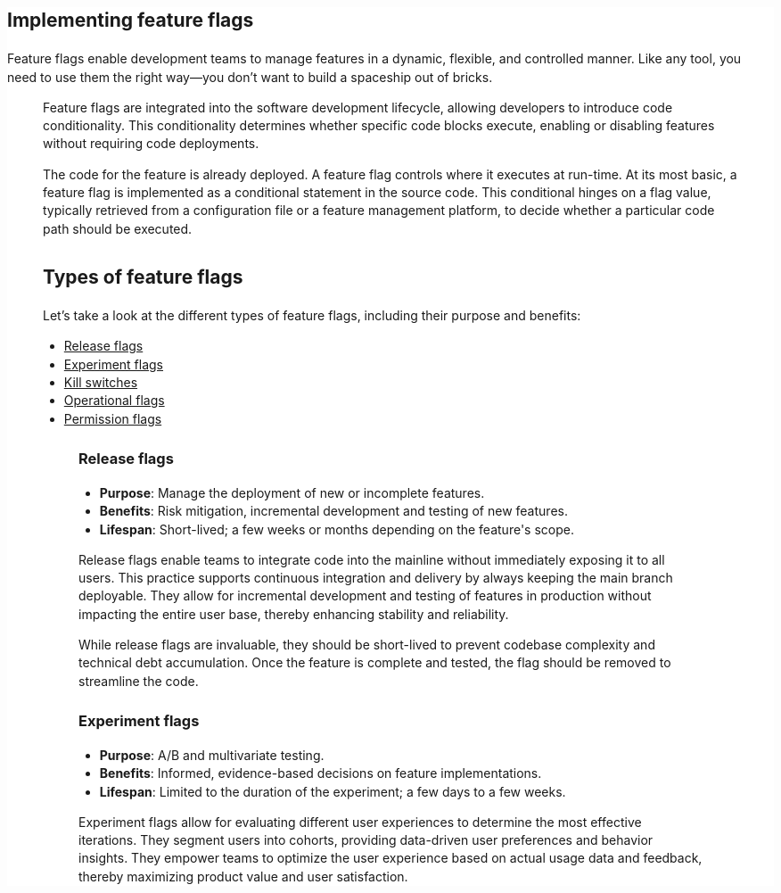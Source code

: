 ## Implementing feature flags

Feature flags enable development teams to manage features in a dynamic, flexible, and controlled manner. Like any tool, you need to use them the right way—you don’t want to build a spaceship out of bricks.

<Figure caption="Source: https://imgs.xkcd.com/comics/the_wrong_stuff.png" img="/img/xkcd-comic-spaceship.png"/>


Feature flags are integrated into the software development lifecycle, allowing developers to introduce code conditionality. This conditionality determines whether specific code blocks execute, enabling or disabling features without requiring code deployments. 

The code for the feature is already deployed. A feature flag controls where it executes at run-time. At its most basic, a feature flag is implemented as a conditional statement in the source code. This conditional hinges on a flag value, typically retrieved from a configuration file or a feature management platform, to decide whether a particular code path should be executed.

## Types of feature flags

Let’s take a look at the different types of feature flags, including their purpose and benefits:

- [Release flags](#release-flags)
- [Experiment flags](#experiment-flags)
- [Kill switches](#kill-switches)
- [Operational flags](#operational-flags)
- [Permission flags](#permission-flags)

<Figure caption="Inspired and extended from Pete Hodgson’s taxonomy of feature flag types https://martinfowler.com/articles/feature-toggles.html" img="/img/feature-flag-lifecycle-chart.png"/>

### Release flags

- **Purpose**: Manage the deployment of new or incomplete features.
- **Benefits**: Risk mitigation, incremental development and testing of new features.
- **Lifespan**: Short-lived; a few weeks or months depending on the feature's scope.

Release flags enable teams to integrate code into the mainline without immediately exposing it to all users. This practice supports continuous integration and delivery by always keeping the main branch deployable. They allow for incremental development and testing of features in production without impacting the entire user base, thereby enhancing stability and reliability.

While release flags are invaluable, they should be short-lived to prevent codebase complexity and technical debt accumulation. Once the feature is complete and tested, the flag should be removed to streamline the code.


### Experiment flags

- **Purpose**: A/B and multivariate testing.
- **Benefits**: Informed, evidence-based decisions on feature implementations.
- **Lifespan**: Limited to the duration of the experiment; a few days to a few weeks.

Experiment flags allow for evaluating different user experiences to determine the most effective iterations. They segment users into cohorts, providing data-driven user preferences and behavior insights. They empower teams to optimize the user experience based on actual usage data and feedback, thereby maximizing product value and user satisfaction.
